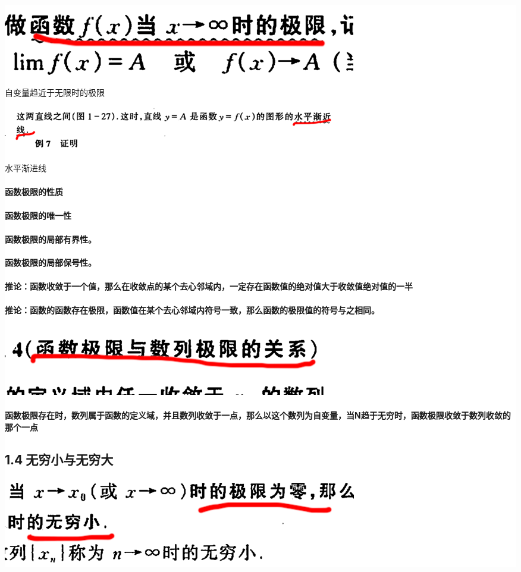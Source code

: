 ![](第1章%20函数与极限——高数.files/image042.png)
[](marginnoteapp://note/A4FF5F1A-849F-4A64-844F-31631618BF59)

自变量趋近于无限时的极限

![](第1章%20函数与极限——高数.files/image044.png)
[](marginnoteapp://note/080D74BC-7964-4CBA-9E19-B52D6B8E9226)

水平渐进线

#### 函数极限的性质[](marginnoteapp://note/BF3C7E30-DBD6-42D3-A972-6559ADF5F7C6)

#### 函数极限的唯一性[](marginnoteapp://note/00DC8D2D-D1E9-47ED-82AF-994A4DC661EE)

#### 函数极限的局部有界性。

#### 函数极限的局部保号性。[](marginnoteapp://note/E1B81F54-964C-45CD-8504-E972D6BE028F)

#### 推论：函数收敛于一个值，那么在收敛点的某个去心邻域内，一定存在函数值的绝对值大于收敛值绝对值的一半

#### 推论：函数的函数存在极限，函数值在某个去心邻域内符号一致，那么函数的极限值的符号与之相同。

![](第1章%20函数与极限——高数.files/image046.png)
[](marginnoteapp://note/023B202F-A8B8-4980-9DE3-CE2AD0F6877E)

#### 函数极限存在时，数列属于函数的定义域，并且数列收敛于一点，那么以这个数列为自变量，当N趋于无穷时，函数极限收敛于数列收敛的那个一点

1.4 无穷小与无穷大
-----------

![](第1章%20函数与极限——高数.files/image048.png)
[](marginnoteapp://note/11EDD58F-6231-414F-B56E-4DEDB22B2678)
